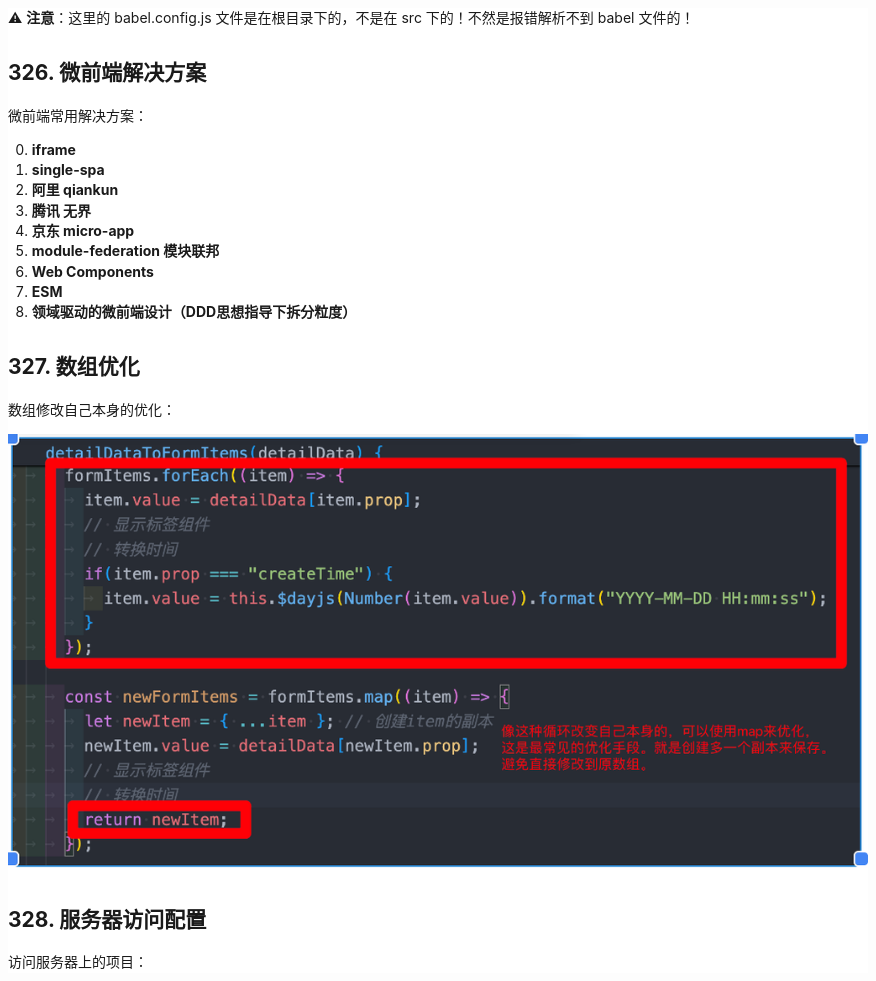 ⚠️ **注意**：这里的 babel.config.js 文件是在根目录下的，不是在 src 下的！不然是报错解析不到 babel 文件的！

## 326. 微前端解决方案

微前端常用解决方案：

0. **iframe**
1. **single-spa**
2. **阿里 qiankun**
3. **腾讯 无界**
4. **京东 micro-app**
5. **module-federation 模块联邦**
6. **Web Components**
7. **ESM**
8. **领域驱动的微前端设计（DDD思想指导下拆分粒度）**

## 327. 数组优化

数组修改自己本身的优化：

![数组优化](../../assets/images/WEBRESOURCEf10523a142a6a2985b60667043a4e174image.png)

## 328. 服务器访问配置

访问服务器上的项目：
